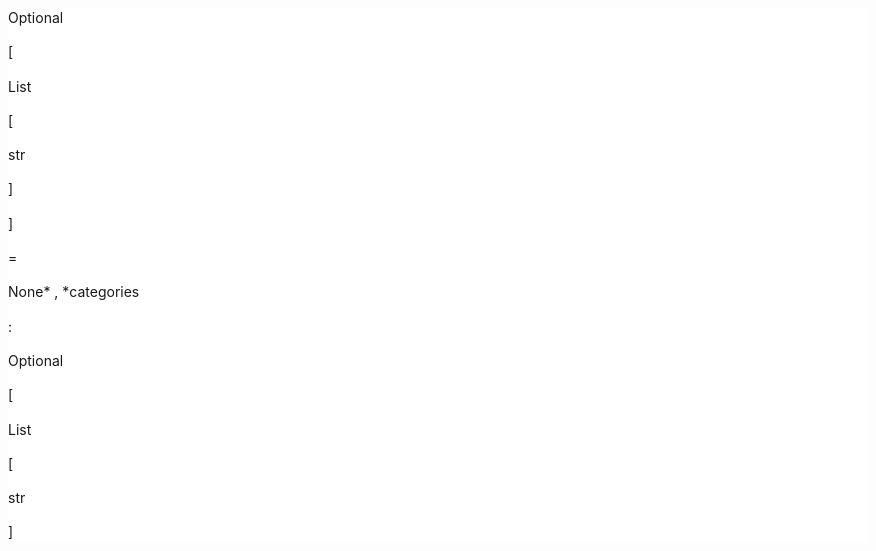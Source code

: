 
 Optional
 


 [
 


 List
 


 [
 


 str
 


 ]
 



 ]
 






 =
 





 None*
 ,
 *categories
 



 :
 





 Optional
 


 [
 


 List
 


 [
 


 str
 


 ]
 
